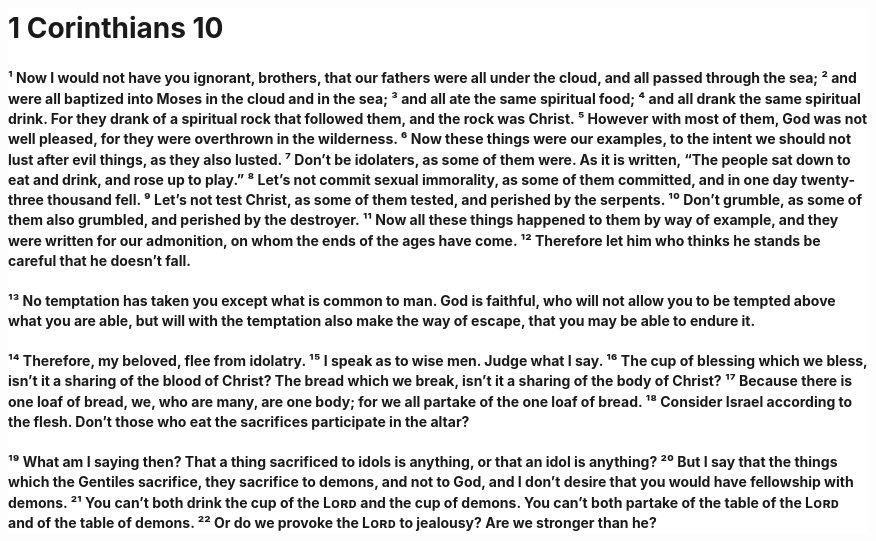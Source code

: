 # 1 Corinthians 10

#### ¹ Now I would not have you ignorant, brothers, that our fathers were all under the cloud, and all passed through the sea; ² and were all baptized into Moses in the cloud and in the sea; ³ and all ate the same spiritual food; ⁴ and all drank the same spiritual drink. For they drank of a spiritual rock that followed them, and the rock was Christ. ⁵ However with most of them, God was not well pleased, for they were overthrown in the wilderness. ⁶ Now these things were our examples, to the intent we should not lust after evil things, as they also lusted. ⁷ Don’t be idolaters, as some of them were. As it is written, “The people sat down to eat and drink, and rose up to play.” ⁸ Let’s not commit sexual immorality, as some of them committed, and in one day twenty-three thousand fell. ⁹ Let’s not test Christ, as some of them tested, and perished by the serpents. ¹⁰ Don’t grumble, as some of them also grumbled, and perished by the destroyer. ¹¹ Now all these things happened to them by way of example, and they were written for our admonition, on whom the ends of the ages have come. ¹² Therefore let him who thinks he stands be careful that he doesn’t fall. 


#### ¹³ No temptation has taken you except what is common to man. God is faithful, who will not allow you to be tempted above what you are able, but will with the temptation also make the way of escape, that you may be able to endure it. 


#### ¹⁴ Therefore, my beloved, flee from idolatry. ¹⁵ I speak as to wise men. Judge what I say. ¹⁶ The cup of blessing which we bless, isn’t it a sharing of the blood of Christ? The bread which we break, isn’t it a sharing of the body of Christ? ¹⁷ Because there is one loaf of bread, we, who are many, are one body; for we all partake of the one loaf of bread. ¹⁸ Consider Israel according to the flesh. Don’t those who eat the sacrifices participate in the altar? 


#### ¹⁹ What am I saying then? That a thing sacrificed to idols is anything, or that an idol is anything? ²⁰ But I say that the things which the Gentiles sacrifice, they sacrifice to demons, and not to God, and I don’t desire that you would have fellowship with demons. ²¹ You can’t both drink the cup of the Lᴏʀᴅ and the cup of demons. You can’t both partake of the table of the Lᴏʀᴅ and of the table of demons. ²² Or do we provoke the Lᴏʀᴅ to jealousy? Are we stronger than he? 

